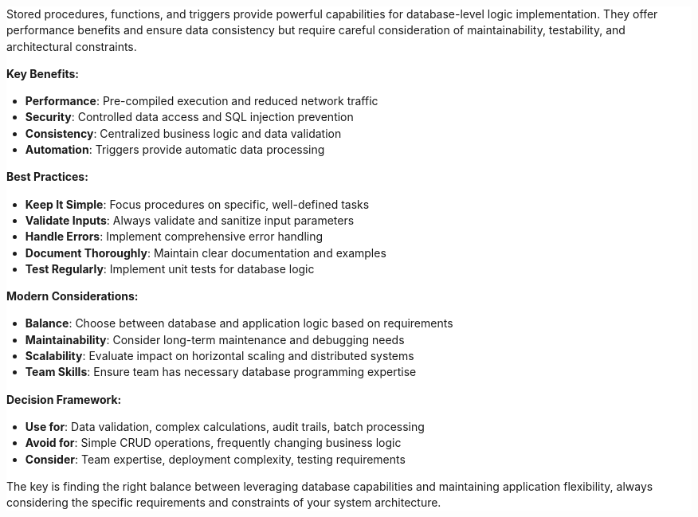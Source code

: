 Stored procedures, functions, and triggers provide powerful capabilities for database-level logic implementation. They offer performance benefits and ensure data consistency but require careful consideration of maintainability, testability, and architectural constraints.

**Key Benefits:**
- **Performance**: Pre-compiled execution and reduced network traffic
- **Security**: Controlled data access and SQL injection prevention
- **Consistency**: Centralized business logic and data validation
- **Automation**: Triggers provide automatic data processing

**Best Practices:**
- **Keep It Simple**: Focus procedures on specific, well-defined tasks
- **Validate Inputs**: Always validate and sanitize input parameters
- **Handle Errors**: Implement comprehensive error handling
- **Document Thoroughly**: Maintain clear documentation and examples
- **Test Regularly**: Implement unit tests for database logic

**Modern Considerations:**
- **Balance**: Choose between database and application logic based on requirements
- **Maintainability**: Consider long-term maintenance and debugging needs
- **Scalability**: Evaluate impact on horizontal scaling and distributed systems
- **Team Skills**: Ensure team has necessary database programming expertise

**Decision Framework:**
- **Use for**: Data validation, complex calculations, audit trails, batch processing
- **Avoid for**: Simple CRUD operations, frequently changing business logic
- **Consider**: Team expertise, deployment complexity, testing requirements

The key is finding the right balance between leveraging database capabilities and maintaining application flexibility, always considering the specific requirements and constraints of your system architecture.